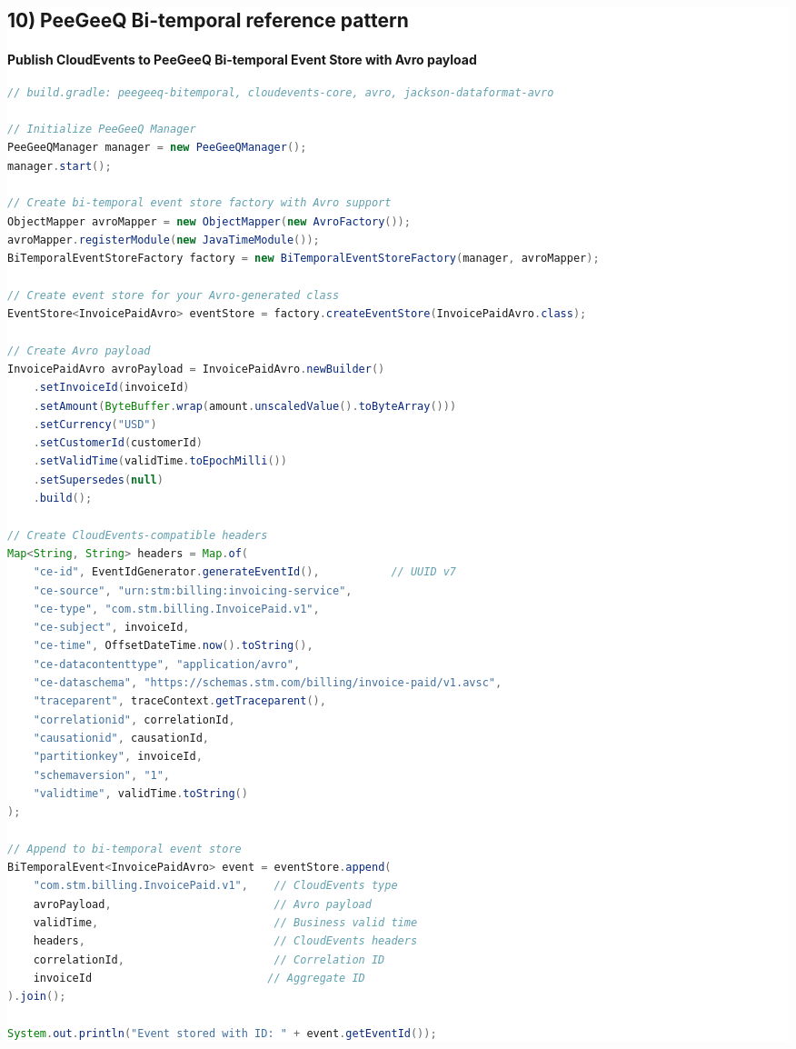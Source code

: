 
## 10) PeeGeeQ Bi-temporal reference pattern

**Publish CloudEvents to PeeGeeQ Bi-temporal Event Store with Avro payload**

```java
// build.gradle: peegeeq-bitemporal, cloudevents-core, avro, jackson-dataformat-avro

// Initialize PeeGeeQ Manager
PeeGeeQManager manager = new PeeGeeQManager();
manager.start();

// Create bi-temporal event store factory with Avro support
ObjectMapper avroMapper = new ObjectMapper(new AvroFactory());
avroMapper.registerModule(new JavaTimeModule());
BiTemporalEventStoreFactory factory = new BiTemporalEventStoreFactory(manager, avroMapper);

// Create event store for your Avro-generated class
EventStore<InvoicePaidAvro> eventStore = factory.createEventStore(InvoicePaidAvro.class);

// Create Avro payload
InvoicePaidAvro avroPayload = InvoicePaidAvro.newBuilder()
    .setInvoiceId(invoiceId)
    .setAmount(ByteBuffer.wrap(amount.unscaledValue().toByteArray()))
    .setCurrency("USD")
    .setCustomerId(customerId)
    .setValidTime(validTime.toEpochMilli())
    .setSupersedes(null)
    .build();

// Create CloudEvents-compatible headers
Map<String, String> headers = Map.of(
    "ce-id", EventIdGenerator.generateEventId(),           // UUID v7
    "ce-source", "urn:stm:billing:invoicing-service",
    "ce-type", "com.stm.billing.InvoicePaid.v1",
    "ce-subject", invoiceId,
    "ce-time", OffsetDateTime.now().toString(),
    "ce-datacontenttype", "application/avro",
    "ce-dataschema", "https://schemas.stm.com/billing/invoice-paid/v1.avsc",
    "traceparent", traceContext.getTraceparent(),
    "correlationid", correlationId,
    "causationid", causationId,
    "partitionkey", invoiceId,
    "schemaversion", "1",
    "validtime", validTime.toString()
);

// Append to bi-temporal event store
BiTemporalEvent<InvoicePaidAvro> event = eventStore.append(
    "com.stm.billing.InvoicePaid.v1",    // CloudEvents type
    avroPayload,                         // Avro payload
    validTime,                           // Business valid time
    headers,                             // CloudEvents headers
    correlationId,                       // Correlation ID
    invoiceId                           // Aggregate ID
).join();

System.out.println("Event stored with ID: " + event.getEventId());
```
